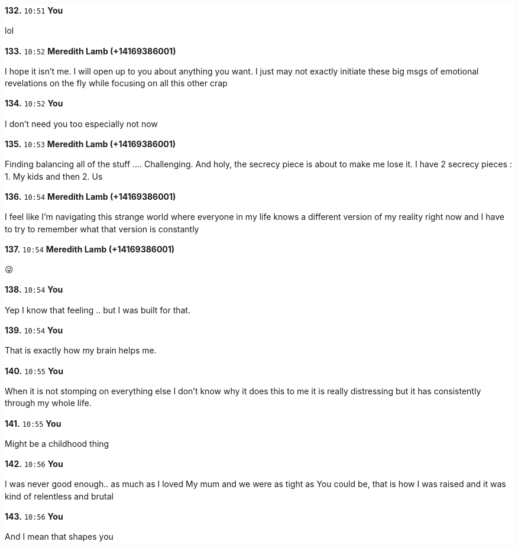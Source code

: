 
**132.** `10:51` **You**

lol


**133.** `10:52` **Meredith Lamb (+14169386001)**

I hope it isn’t me\. I will open up to you about anything you want\. I just may not exactly initiate these big msgs of emotional revelations on the fly while focusing on all this other crap


**134.** `10:52` **You**

I don’t need you too especially not now


**135.** `10:53` **Meredith Lamb (+14169386001)**

Finding balancing all of the stuff …\. Challenging\. And holy, the secrecy piece is about to make me lose it\. I have 2 secrecy pieces : 1\. My kids and then 2\. Us


**136.** `10:54` **Meredith Lamb (+14169386001)**

I feel like I’m navigating this strange world where everyone in my life knows a different version of my reality right now and I have to try to remember what that version is constantly


**137.** `10:54` **Meredith Lamb (+14169386001)**

😜


**138.** `10:54` **You**

Yep I know that feeling \.\. but I was built for that\.


**139.** `10:54` **You**

That is exactly how my brain helps me\.


**140.** `10:55` **You**

When it is not stomping on everything else I don’t know why it does this to me it is really distressing but it has consistently through my whole life\.


**141.** `10:55` **You**

Might be a childhood thing


**142.** `10:56` **You**

I was never good enough\.\. as much as
I loved
My mum and we were as tight as
You could be, that is how I was raised and it was kind of relentless and brutal


**143.** `10:56` **You**

And I mean that shapes you
